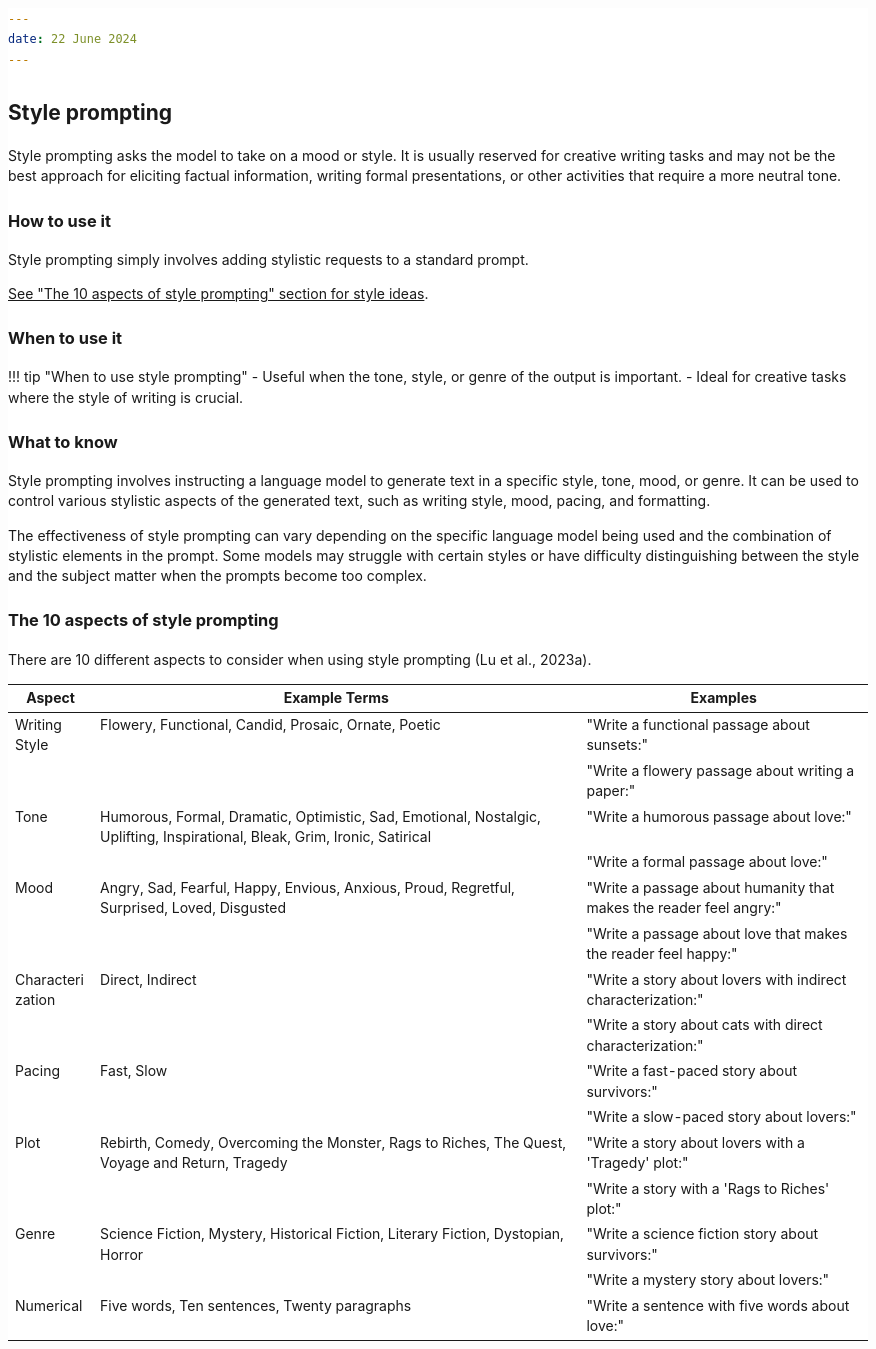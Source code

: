 ```yaml
---
date: 22 June 2024
---
```


## Style prompting
Style prompting asks the model to take on a mood or style. It is usually reserved for creative writing tasks and may not be the best approach for eliciting factual information, writing formal presentations, or other activities that require a more neutral tone.

### How to use it
Style prompting simply involves adding stylistic requests to a standard prompt.

[See "The 10 aspects of style prompting" section for style ideas](#the-10-aspects-of-style-prompting).

### When to use it
!!! tip "When to use style prompting"
    - Useful when the tone, style, or genre of the output is important.
    - Ideal for creative tasks where the style of writing is crucial.

### What to know
Style prompting involves instructing a language model to generate text in a specific style, tone, mood, or genre. It can be used to control various stylistic aspects of the generated text, such as writing style, mood, pacing, and formatting.

The effectiveness of style prompting can vary depending on the specific language model being used and the combination of stylistic elements in the prompt. Some models may struggle with certain styles or have difficulty distinguishing between the style and the subject matter when the prompts become too complex.

### The 10 aspects of style prompting
There are 10 different aspects to consider when using style prompting (Lu et al., 2023a).

| Aspect           | Example Terms                                 | Examples                                                 |
|------------------|-----------------------------------------------|----------------------------------------------------------|
| Writing Style    | Flowery, Functional, Candid, Prosaic, Ornate, Poetic | "Write a functional passage about sunsets:"             |
|                  |                                               | "Write a flowery passage about writing a paper:"        |
| Tone             | Humorous, Formal, Dramatic, Optimistic, Sad, Emotional, Nostalgic, Uplifting, Inspirational, Bleak, Grim, Ironic, Satirical | "Write a humorous passage about love:"                  |
|                  |                                               | "Write a formal passage about love:"                    |
| Mood             | Angry, Sad, Fearful, Happy, Envious, Anxious, Proud, Regretful, Surprised, Loved, Disgusted | "Write a passage about humanity that makes the reader feel angry:" |
|                  |                                               | "Write a passage about love that makes the reader feel happy:" |
| Characterization | Direct, Indirect                              | "Write a story about lovers with indirect characterization:" |
|                  |                                               | "Write a story about cats with direct characterization:" |
| Pacing           | Fast, Slow                                    | "Write a fast-paced story about survivors:"             |
|                  |                                               | "Write a slow-paced story about lovers:"                |
| Plot             | Rebirth, Comedy, Overcoming the Monster, Rags to Riches, The Quest, Voyage and Return, Tragedy | "Write a story about lovers with a 'Tragedy' plot:"     |
|                  |                                               | "Write a story with a 'Rags to Riches' plot:"           |
| Genre            | Science Fiction, Mystery, Historical Fiction, Literary Fiction, Dystopian, Horror | "Write a science fiction story about survivors:"        |
|                  |                                               | "Write a mystery story about lovers:"                   |
| Numerical        | Five words, Ten sentences, Twenty paragraphs | "Write a sentence with five words about love:"          |
